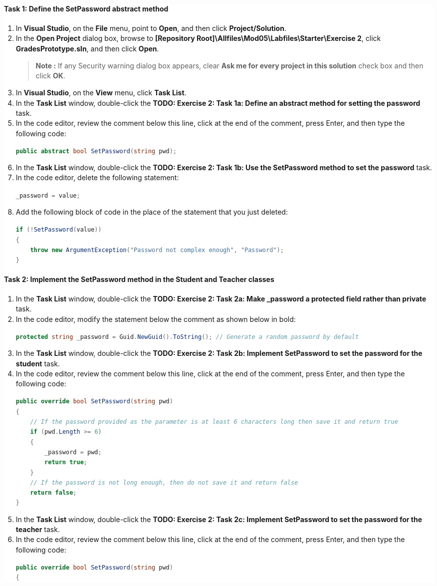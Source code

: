#### Task 1: Define the SetPassword abstract method

1. In **Visual Studio**, on the **File** menu, point to **Open**, and then click **Project/Solution**.
2. In the **Open Project** dialog box, browse to **[Repository Root]\Allfiles\Mod05\Labfiles\Starter\Exercise 2**, click **GradesPrototype.sln**, and then click **Open**.
    >**Note :** If any Security warning dialog box appears, clear **Ask me for every project in this solution** check box and then click **OK**.
3. In **Visual Studio**, on the **View** menu, click **Task List**.
4. In the **Task List** window, double-click the **TODO: Exercise 2: Task 1a: Define an abstract method for setting the password** task.
5. In the code editor, review the comment below this line, click at the end of the comment, press Enter, and then type the following code:
    ```cs
    public abstract bool SetPassword(string pwd);
    ```
6. In the **Task List** window, double-click the **TODO: Exercise 2: Task 1b: Use the SetPassword method to set the password** task.
7. In the code editor, delete the following statement:
    ```cs
    _password = value;
    ```
8. Add the following block of code in the place of the statement that you just deleted:
    ```cs
    if (!SetPassword(value))
    {
        throw new ArgumentException("Password not complex enough", "Password");
    }
    ```

#### Task 2: Implement the SetPassword method in the Student and Teacher classes

1. In the **Task List** window, double-click the **TODO: Exercise 2: Task 2a: Make _password a protected field rather than private** task.
2. In the code editor, modify the statement below the comment as shown below in bold:
    ```cs
    protected string _password = Guid.NewGuid().ToString(); // Generate a random password by default
    ```
3. In the **Task List** window, double-click the **TODO: Exercise 2: Task 2b: Implement SetPassword to set the password for the student** task.
4. In the code editor, review the comment below this line, click at the end of the comment, press Enter, and then type the following code:
    ```cs
    public override bool SetPassword(string pwd)
    {
        // If the password provided as the parameter is at least 6 characters long then save it and return true
        if (pwd.Length >= 6)
        {
            _password = pwd;
            return true;
        }
        // If the password is not long enough, then do not save it and return false
        return false;
    }
    ```
5. In the **Task List** window, double-click the **TODO: Exercise 2: Task 2c: Implement SetPassword to set the password for the teacher** task.
6. In the code editor, review the comment below this line, click at the end of the comment, press Enter, and then type the following code:
    ```cs
    public override bool SetPassword(string pwd)
    {